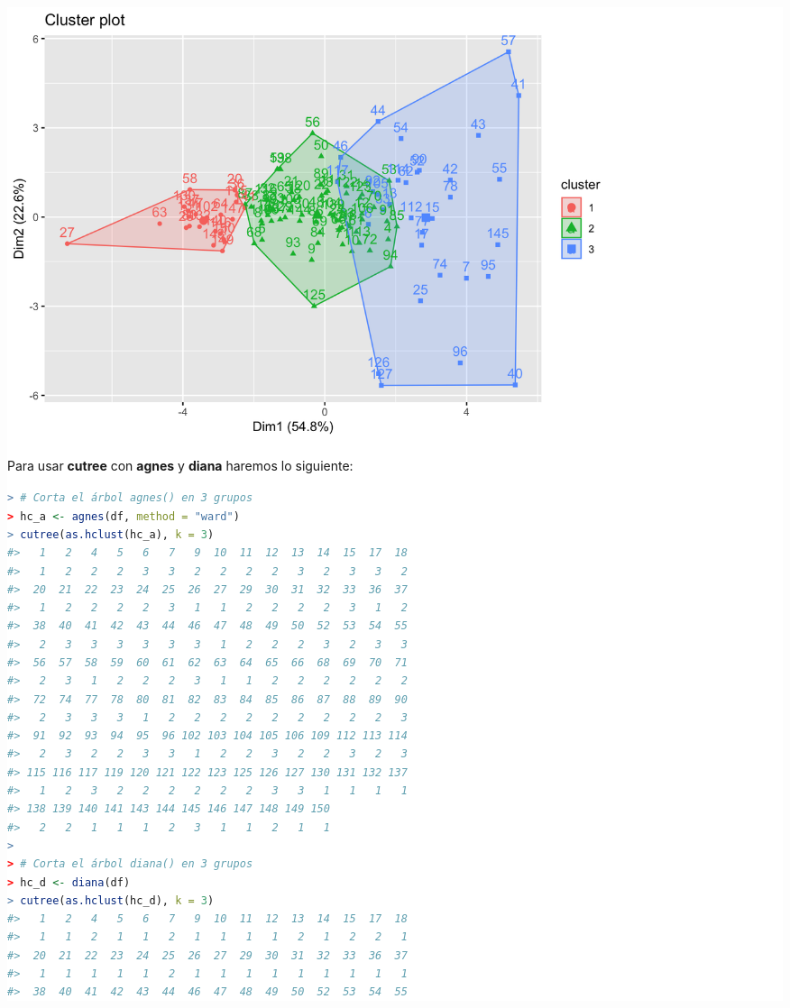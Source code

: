 <img src="05-Sesion5-Analisis-Cluster_files/figure-html/unnamed-chunk-26-1.png" width="672" />

Para usar **cutree** con **agnes** y **diana** haremos lo siguiente:


```r
> # Corta el árbol agnes() en 3 grupos
> hc_a <- agnes(df, method = "ward")
> cutree(as.hclust(hc_a), k = 3)
#>   1   2   4   5   6   7   9  10  11  12  13  14  15  17  18 
#>   1   2   2   2   3   3   2   2   2   2   3   2   3   3   2 
#>  20  21  22  23  24  25  26  27  29  30  31  32  33  36  37 
#>   1   2   2   2   2   3   1   1   2   2   2   2   3   1   2 
#>  38  40  41  42  43  44  46  47  48  49  50  52  53  54  55 
#>   2   3   3   3   3   3   3   1   2   2   2   3   2   3   3 
#>  56  57  58  59  60  61  62  63  64  65  66  68  69  70  71 
#>   2   3   1   2   2   2   3   1   1   2   2   2   2   2   2 
#>  72  74  77  78  80  81  82  83  84  85  86  87  88  89  90 
#>   2   3   3   3   1   2   2   2   2   2   2   2   2   2   3 
#>  91  92  93  94  95  96 102 103 104 105 106 109 112 113 114 
#>   2   3   2   2   3   3   1   2   2   3   2   2   3   2   3 
#> 115 116 117 119 120 121 122 123 125 126 127 130 131 132 137 
#>   1   2   3   2   2   2   2   2   2   3   3   1   1   1   1 
#> 138 139 140 141 143 144 145 146 147 148 149 150 
#>   2   2   1   1   1   2   3   1   1   2   1   1
> 
> # Corta el árbol diana() en 3 grupos
> hc_d <- diana(df)
> cutree(as.hclust(hc_d), k = 3)
#>   1   2   4   5   6   7   9  10  11  12  13  14  15  17  18 
#>   1   1   2   1   1   2   1   1   1   1   2   1   2   2   1 
#>  20  21  22  23  24  25  26  27  29  30  31  32  33  36  37 
#>   1   1   1   1   1   2   1   1   1   1   1   1   1   1   1 
#>  38  40  41  42  43  44  46  47  48  49  50  52  53  54  55 
```